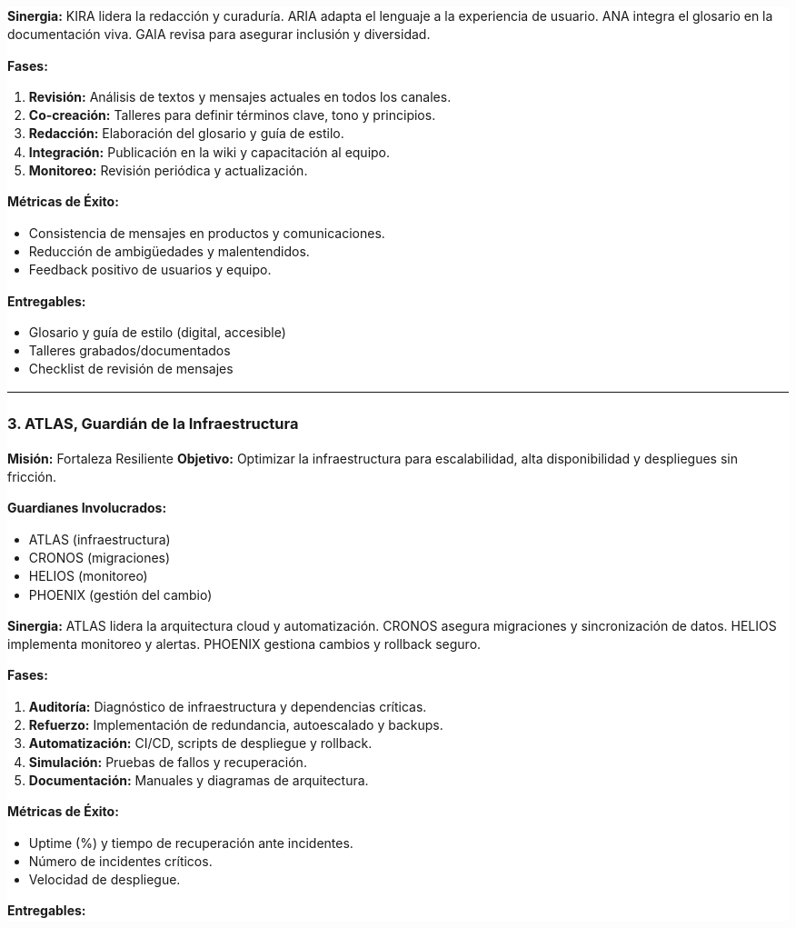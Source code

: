 **Sinergia:**
KIRA lidera la redacción y curaduría. ARIA adapta el lenguaje a la experiencia de usuario. ANA integra el glosario en la documentación viva. GAIA revisa para asegurar inclusión y diversidad.

**Fases:**

1. **Revisión:** Análisis de textos y mensajes actuales en todos los canales.
2. **Co-creación:** Talleres para definir términos clave, tono y principios.
3. **Redacción:** Elaboración del glosario y guía de estilo.
4. **Integración:** Publicación en la wiki y capacitación al equipo.
5. **Monitoreo:** Revisión periódica y actualización.

**Métricas de Éxito:**

- Consistencia de mensajes en productos y comunicaciones.
- Reducción de ambigüedades y malentendidos.
- Feedback positivo de usuarios y equipo.

**Entregables:**

- Glosario y guía de estilo (digital, accesible)
- Talleres grabados/documentados
- Checklist de revisión de mensajes

---

### 3. ATLAS, Guardián de la Infraestructura

**Misión:** Fortaleza Resiliente
**Objetivo:** Optimizar la infraestructura para escalabilidad, alta disponibilidad y despliegues sin fricción.

**Guardianes Involucrados:**

- ATLAS (infraestructura)
- CRONOS (migraciones)
- HELIOS (monitoreo)
- PHOENIX (gestión del cambio)

**Sinergia:**
ATLAS lidera la arquitectura cloud y automatización. CRONOS asegura migraciones y sincronización de datos. HELIOS implementa monitoreo y alertas. PHOENIX gestiona cambios y rollback seguro.

**Fases:**

1. **Auditoría:** Diagnóstico de infraestructura y dependencias críticas.
2. **Refuerzo:** Implementación de redundancia, autoescalado y backups.
3. **Automatización:** CI/CD, scripts de despliegue y rollback.
4. **Simulación:** Pruebas de fallos y recuperación.
5. **Documentación:** Manuales y diagramas de arquitectura.

**Métricas de Éxito:**

- Uptime (%) y tiempo de recuperación ante incidentes.
- Número de incidentes críticos.
- Velocidad de despliegue.

**Entregables:**
